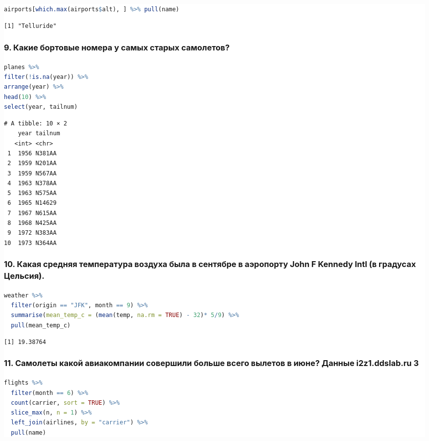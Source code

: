 ``` r
airports[which.max(airports$alt), ] %>% pull(name)
```

    [1] "Telluride"

### 9. Какие бортовые номера у самых старых самолетов?

``` r
planes %>%
filter(!is.na(year)) %>%
arrange(year) %>%
head(10) %>%
select(year, tailnum)
```

    # A tibble: 10 × 2
        year tailnum
       <int> <chr>  
     1  1956 N381AA 
     2  1959 N201AA 
     3  1959 N567AA 
     4  1963 N378AA 
     5  1963 N575AA 
     6  1965 N14629 
     7  1967 N615AA 
     8  1968 N425AA 
     9  1972 N383AA 
    10  1973 N364AA 

### 10. Какая средняя температура воздуха была в сентябре в аэропорту John F Kennedy Intl (в градусах Цельсия).

``` r
weather %>%
  filter(origin == "JFK", month == 9) %>%
  summarise(mean_temp_c = (mean(temp, na.rm = TRUE) - 32)* 5/9) %>%
  pull(mean_temp_c)
```

    [1] 19.38764

### 11. Самолеты какой авиакомпании совершили больше всего вылетов в июне? Данные i2z1.ddslab.ru 3

``` r
flights %>%
  filter(month == 6) %>%
  count(carrier, sort = TRUE) %>%
  slice_max(n, n = 1) %>%
  left_join(airlines, by = "carrier") %>%
  pull(name)
```
